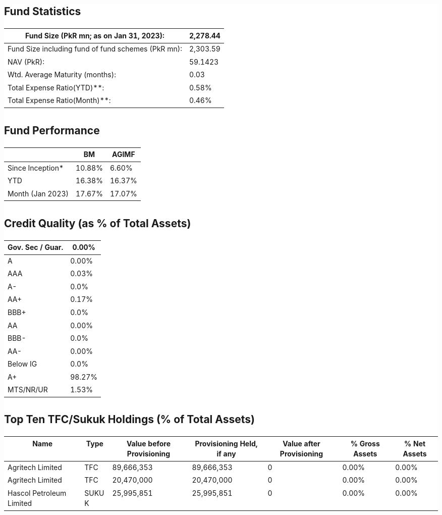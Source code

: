 ## Fund Statistics

| Fund Size (PkR mn; as on Jan 31, 2023):            | 2,278.44 |
| -------------------------------------------------- | -------- |
| Fund Size including fund of fund schemes (PkR mn): | 2,303.59 |
| NAV (PkR):                                         | 59.1423  |
| Wtd. Average Maturity (months):                    | 0.03     |
| Total Expense Ratio(YTD)\*\*:                      | 0.58%    |
| Total Expense Ratio(Month)\*\*:                    | 0.46%    |

## Fund Performance

|                   | BM     | AGIMF  |
| ----------------- | ------ | ------ |
| Since Inception\* | 10.88% | 6.60%  |
| YTD               | 16.38% | 16.37% |
| Month (Jan 2023)  | 17.67% | 17.07% |

## Credit Quality (as % of Total Assets)

| Gov. Sec / Guar. | 0.00%  |
| ---------------- | ------ |
| A                | 0.00%  |
| AAA              | 0.03%  |
| A-               | 0.0%   |
| AA+              | 0.17%  |
| BBB+             | 0.0%   |
| AA               | 0.00%  |
| BBB-             | 0.0%   |
| AA-              | 0.00%  |
| Below IG         | 0.0%   |
| A+               | 98.27% |
| MTS/NR/UR        | 1.53%  |

## Top Ten TFC/Sukuk Holdings (% of Total Assets)

| Name                     | Type  | Value before Provisioning | Provisioning Held, if any | Value after Provisioning | % Gross Assets | % Net Assets |
| ------------------------ | ----- | ------------------------- | ------------------------- | ------------------------ | -------------- | ------------ |
| Agritech Limited         | TFC   | 89,666,353                | 89,666,353                | 0                        | 0.00%          | 0.00%        |
| Agritech Limited         | TFC   | 20,470,000                | 20,470,000                | 0                        | 0.00%          | 0.00%        |
| Hascol Petroleum Limited | SUKUK | 25,995,851                | 25,995,851                | 0                        | 0.00%          | 0.00%        |
